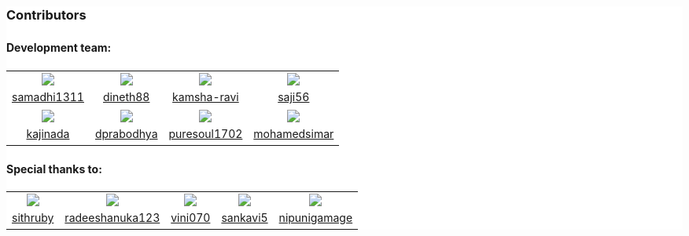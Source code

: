 ### Contributors

#### Development team:

<div align="center">

|                                                                                                                          |                                                                                                                       |                                                                                                                             |                                                                                                                             |
| :----------------------------------------------------------------------------------------------------------------------: | :-------------------------------------------------------------------------------------------------------------------: | :-------------------------------------------------------------------------------------------------------------------------: | :-------------------------------------------------------------------------------------------------------------------------: |
| <img src="https://github.com/samadhi1311.png" width="128"><br /><a href="https://github.com/samadhi1311">samadhi1311</a> |    <img src="https://github.com/dineth88.png" width="128"><br /><a href="https://github.com/dineth88">dineth88</a>    |  <img src="https://github.com/kamsha-ravi.png" width="128"><br /><a href="https://github.com/kamsha-ravi">kamsha-ravi</a>   |         <img src="https://github.com/saji56.png" width="128"> <br /><a href="https://github.com/saji56">saji56</a>          |
|     <img src="https://github.com/KajiNada.png" width="128"> <br /><a href="https://github.com/kajinada">kajinada</a>     | <img src="https://github.com/DPrabodhya.png" width="128"><br /><a href="https://github.com/dprabodhya">dprabodhya</a> | <img src="https://github.com/puresoul1702.png" width="128"><br /><a href="https://github.com/puresoul1702">puresoul1702</a> | <img src="https://github.com/MohamedSimar.png" width="128"><br /><a href="https://github.com/mohamedsimar">mohamedsimar</a> |

</div>

#### Special thanks to:

<div align="center">

|                                                                                                                |                                                                                                                                     |                                                                                                             |                                                                                                                |                                                                                                                            |
| :------------------------------------------------------------------------------------------------------------: | :---------------------------------------------------------------------------------------------------------------------------------: | :---------------------------------------------------------------------------------------------------------: | :------------------------------------------------------------------------------------------------------------: | :------------------------------------------------------------------------------------------------------------------------: |
| <img src="https://github.com/sithruby.png" width="96"><br /><a href="https://github.com/sithruby">sithruby</a> | <img src="https://github.com/radeeshanuka123.png" width="96"><br /><a href="https://github.com/radeeshanuka123">radeeshanuka123</a> | <img src="https://github.com/vini070.png" width="96"><br /><a href="https://github.com/vini070">vini070</a> | <img src="https://github.com/sankavi5.png" width="96"><br /><a href="https://github.com/sankavi5">sankavi5</a> | <img src="https://github.com/nipunigamage.png" width="96"><br /><a href="https://github.com/nipunigamage">nipunigamage</a> |

</div>
